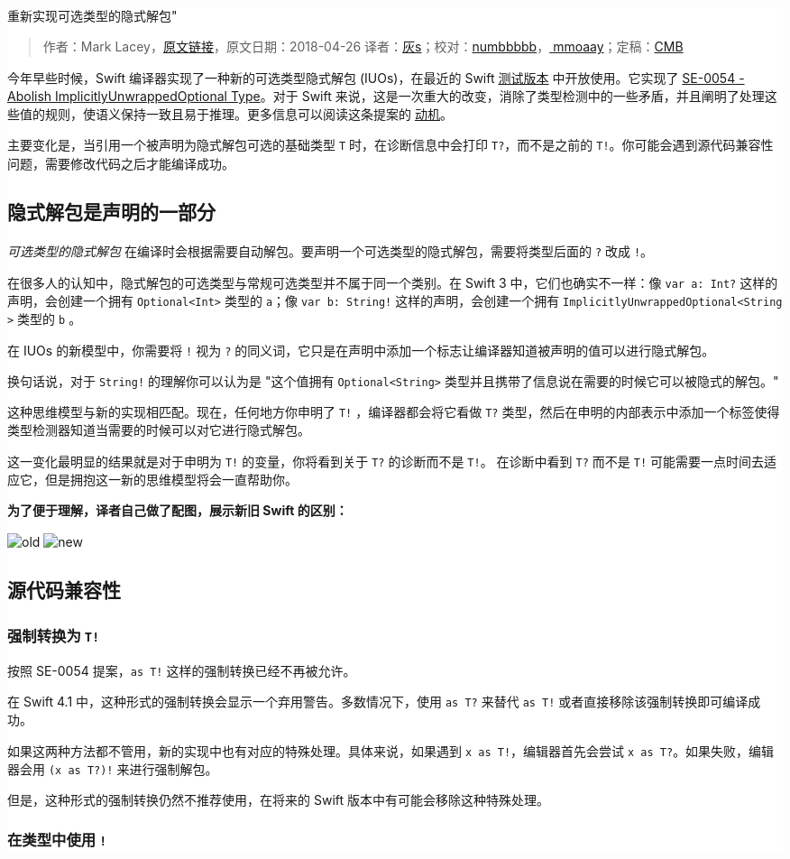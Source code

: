 重新实现可选类型的隐式解包"

> 作者：Mark Lacey，[原文链接](https://swift.org/blog/iuo/)，原文日期：2018-04-26
> 译者：[灰s](undefined)；校对：[numbbbbb](http://numbbbbb.com/)，[ mmoaay](undefined)；定稿：[CMB](https://github.com/chenmingbiao)
  









今年早些时候，Swift 编译器实现了一种新的可选类型隐式解包 (IUOs)，在最近的 Swift [测试版本](https://swift.org/download/#snapshots) 中开放使用。它实现了 [ SE-0054 - Abolish ImplicitlyUnwrappedOptional Type](https://github.com/apple/swift-evolution/blob/master/proposals/0054-abolish-iuo.md)。对于 Swift 来说，这是一次重大的改变，消除了类型检测中的一些矛盾，并且阐明了处理这些值的规则，使语义保持一致且易于推理。更多信息可以阅读这条提案的 [动机](https://github.com/apple/swift-evolution/blob/master/proposals/0054-abolish-iuo.md#motivation)。

主要变化是，当引用一个被声明为隐式解包可选的基础类型 `T` 时，在诊断信息中会打印 `T?`，而不是之前的 `T!`。你可能会遇到源代码兼容性问题，需要修改代码之后才能编译成功。



## 隐式解包是声明的一部分

*可选类型的隐式解包* 在编译时会根据需要自动解包。要声明一个可选类型的隐式解包，需要将类型后面的 `?` 改成 `!`。  

在很多人的认知中，隐式解包的可选类型与常规可选类型并不属于同一个类别。在 Swift 3 中，它们也确实不一样：像 `var a: Int?`  这样的声明，会创建一个拥有 `Optional<Int>` 类型的 `a`；像 `var b: String!`  这样的声明，会创建一个拥有 `ImplicitlyUnwrappedOptional<String>` 类型的 `b` 。  

在 IUOs 的新模型中，你需要将 `!` 视为 `?` 的同义词，它只是在声明中添加一个标志让编译器知道被声明的值可以进行隐式解包。  

换句话说，对于 `String!` 的理解你可以认为是 "这个值拥有 `Optional<String>` 类型并且携带了信息说在需要的时候它可以被隐式的解包。"  

这种思维模型与新的实现相匹配。现在，任何地方你申明了 `T!` ，编译器都会将它看做 `T?` 类型，然后在申明的内部表示中添加一个标签使得类型检测器知道当需要的时候可以对它进行隐式解包。  

这一变化最明显的结果就是对于申明为 `T!` 的变量，你将看到关于 `T?` 的诊断而不是 `T!`。 在诊断中看到 `T?` 而不是 `T!` 可能需要一点时间去适应它，但是拥抱这一新的思维模型将会一直帮助你。

**为了便于理解，译者自己做了配图，展示新旧 Swift 的区别：**  

![old](http://swift.gg/img/articles/swift-org-blog-iuo/40166397-082f067e-59f1-11e8-931a-3d3d0cb892eb.png1529377151.6054707)
![new](http://swift.gg/img/articles/swift-org-blog-iuo/40166527-52d1029a-59f1-11e8-94f2-44d9dc1660ce.png1529377151.9917665)

## 源代码兼容性

### 强制转换为 `T!`

按照 SE-0054 提案，`as T!` 这样的强制转换已经不再被允许。

在 Swift 4.1 中，这种形式的强制转换会显示一个弃用警告。多数情况下，使用 `as T?` 来替代 `as T!` 或者直接移除该强制转换即可编译成功。

如果这两种方法都不管用，新的实现中也有对应的特殊处理。具体来说，如果遇到 `x as T!`，编辑器首先会尝试 `x as T?`。如果失败，编辑器会用 `(x as T?)!` 来进行强制解包。

但是，这种形式的强制转换仍然不推荐使用，在将来的 Swift 版本中有可能会移除这种特殊处理。

### 在类型中使用 `!`
